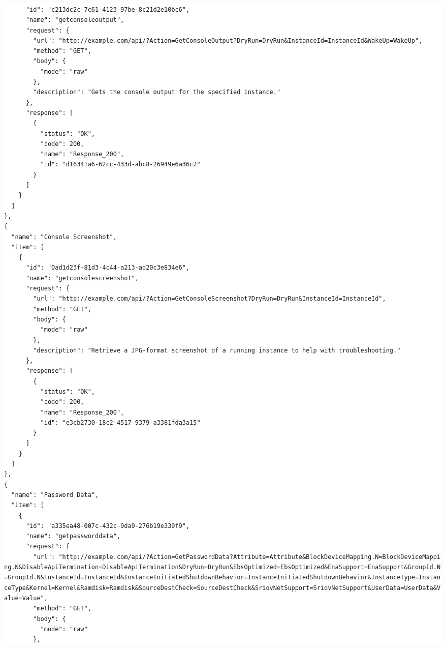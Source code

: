           "id": "c213dc2c-7c61-4123-97be-8c21d2e10bc6",
          "name": "getconsoleoutput",
          "request": {
            "url": "http://example.com/api/?Action=GetConsoleOutput?DryRun=DryRun&InstanceId=InstanceId&WakeUp=WakeUp",
            "method": "GET",
            "body": {
              "mode": "raw"
            },
            "description": "Gets the console output for the specified instance."
          },
          "response": [
            {
              "status": "OK",
              "code": 200,
              "name": "Response_200",
              "id": "d16341a6-62cc-433d-abc8-26949e6a36c2"
            }
          ]
        }
      ]
    },
    {
      "name": "Console Screenshot",
      "item": [
        {
          "id": "0ad1d23f-81d3-4c44-a213-ad20c3e834e6",
          "name": "getconsolescreenshot",
          "request": {
            "url": "http://example.com/api/?Action=GetConsoleScreenshot?DryRun=DryRun&InstanceId=InstanceId",
            "method": "GET",
            "body": {
              "mode": "raw"
            },
            "description": "Retrieve a JPG-format screenshot of a running instance to help with troubleshooting."
          },
          "response": [
            {
              "status": "OK",
              "code": 200,
              "name": "Response_200",
              "id": "e3cb2730-18c2-4517-9379-a3381fda3a15"
            }
          ]
        }
      ]
    },
    {
      "name": "Password Data",
      "item": [
        {
          "id": "a335ea48-007c-432c-9da9-276b19e339f9",
          "name": "getpassworddata",
          "request": {
            "url": "http://example.com/api/?Action=GetPasswordData?Attribute=Attribute&BlockDeviceMapping.N=BlockDeviceMapping.N&DisableApiTermination=DisableApiTermination&DryRun=DryRun&EbsOptimized=EbsOptimized&EnaSupport=EnaSupport&GroupId.N=GroupId.N&InstanceId=InstanceId&InstanceInitiatedShutdownBehavior=InstanceInitiatedShutdownBehavior&InstanceType=InstanceType&Kernel=Kernel&Ramdisk=Ramdisk&SourceDestCheck=SourceDestCheck&SriovNetSupport=SriovNetSupport&UserData=UserData&Value=Value",
            "method": "GET",
            "body": {
              "mode": "raw"
            },
